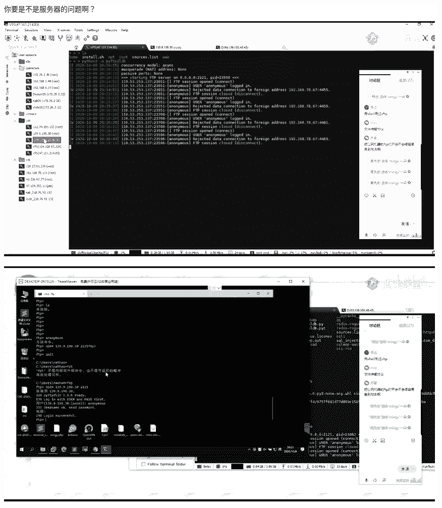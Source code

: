 你要是不是服务器的问题啊？

![](img/35006dbde9439a9fa7742debd5b35ef2_50.png)

![](img/35006dbde9439a9fa7742debd5b35ef2_51.png)
